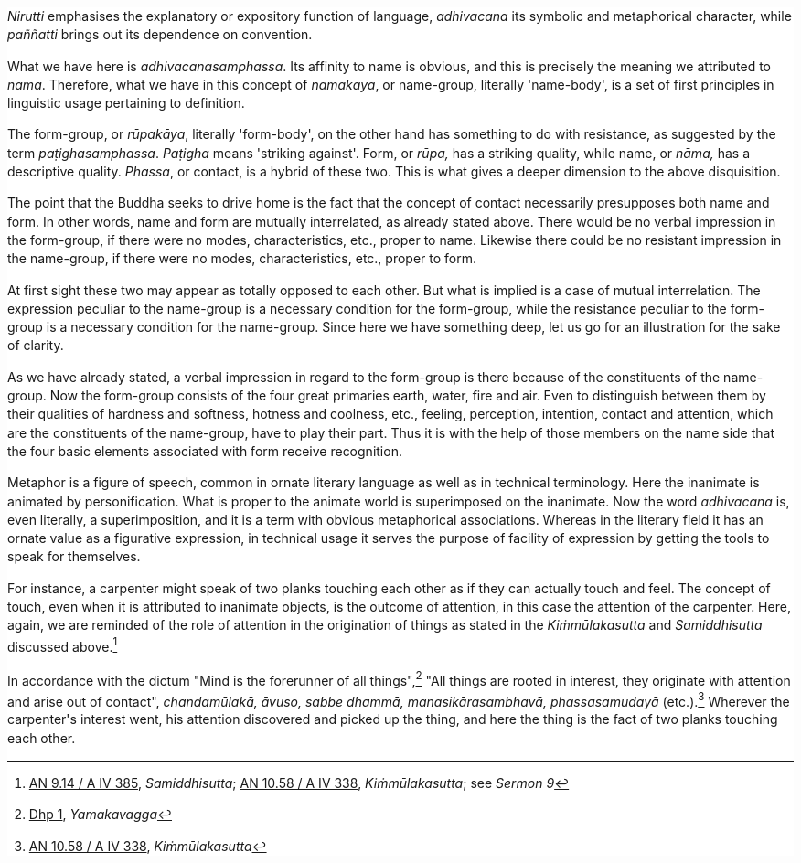 *Nirutti* emphasises the explanatory or expository function of language,
*adhivacana* its symbolic and metaphorical character, while *paññatti* brings
out its dependence on convention.

What we have here is *adhivacanasamphassa*. Its affinity to name is obvious, and
this is precisely the meaning we attributed to *nāma*. Therefore, what we have
in this concept of *nāmakāya*, or name-group, literally 'name-body', is a set of
first principles in linguistic usage pertaining to definition.

The form-group, or *rūpakāya*, literally 'form-body', on the other hand has
something to do with resistance, as suggested by the term *paṭighasamphassa*.
*Paṭigha* means 'striking against'. Form, or *rūpa,* has a striking quality,
while name, or *nāma,* has a descriptive quality. *Phassa*, or contact, is a
hybrid of these two. This is what gives a deeper dimension to the above
disquisition.

The point that the Buddha seeks to drive home is the fact that the concept of
contact necessarily presupposes both name and form. In other words, name and
form are mutually interrelated, as already stated above. There would be no
verbal impression in the form-group, if there were no modes, characteristics,
etc., proper to name. Likewise there could be no resistant impression in the
name-group, if there were no modes, characteristics, etc., proper to form.

At first sight these two may appear as totally opposed to each other. But what
is implied is a case of mutual interrelation. The expression peculiar to the
name-group is a necessary condition for the form-group, while the resistance
peculiar to the form-group is a necessary condition for the name-group. Since
here we have something deep, let us go for an illustration for the sake of
clarity.

As we have already stated, a verbal impression in regard to the form-group is
there because of the constituents of the name-group. Now the form-group consists
of the four great primaries earth, water, fire and air. Even to distinguish
between them by their qualities of hardness and softness, hotness and coolness,
etc., feeling, perception, intention, contact and attention, which are the
constituents of the name-group, have to play their part. Thus it is with the
help of those members on the name side that the four basic elements associated
with form receive recognition.

Metaphor is a figure of speech, common in ornate literary language as well as in
technical terminology. Here the inanimate is animated by personification. What
is proper to the animate world is superimposed on the inanimate. Now the word
*adhivacana* is, even literally, a superimposition, and it is a term with
obvious metaphorical associations. Whereas in the literary field it has an
ornate value as a figurative expression, in technical usage it serves the
purpose of facility of expression by getting the tools to speak for themselves.

For instance, a carpenter might speak of two planks touching each other as if
they can actually touch and feel. The concept of touch, even when it is
attributed to inanimate objects, is the outcome of attention, in this case the
attention of the carpenter. Here, again, we are reminded of the role of
attention in the origination of things as stated in the *Kiṁmūlakasutta* and
*Samiddhisutta* discussed above.[^fn363]

In accordance with the dictum "Mind is the forerunner of all things",[^fn364]
"All things are rooted in interest, they originate with attention and arise out
of contact", *chandamūlakā, āvuso, sabbe dhammā, manasikārasambhavā,
phassasamudayā* (etc.).[^fn365] Wherever the carpenter's interest went, his
attention discovered and picked up the thing, and here the thing is the fact of
two planks touching each other.


[^fn348]: [MN 64 / M I 436](https://suttacentral.net/mn64/pli/ms), *Mahāmālunkyasutta*
[^fn349]: [Iti 49 / It 43](https://suttacentral.net/iti49/pli/ms), *Diṭṭhigatasutta*
[^fn350]: E.g. at [MN 2 / M I 8](https://suttacentral.net/mn2/pli/ms), *Sabbāsavasutta*; or at [MN 22 / M I 135](https://suttacentral.net/mn22/pli/ms), *Alagaddūpamasutta*
[^fn351]: [Iti 43 / It 37](https://suttacentral.net/iti43/pli/ms), *Ajātasutta*
[^fn352]: E.g. at [AN 10.7 / A V 9](https://suttacentral.net/an10.7/pli/ms), *Sāriputtasutta*
[^fn353]: E.g. at [SN 12.47 / S II 76](https://suttacentral.net/sn12.47/pli/ms), *Jāṇussoṇisutta*
[^fn354]: See *Sermon 2*
[^fn355]: Vism 569
[^fn356]: See *Sermon 8*
[^fn357]: [SN 56.11 / S V 423](https://suttacentral.net/sn56.11/pli/ms), *Dhammacakkappavattanasutta*
[^fn358]: [SN 22.83 / S III 105](https://suttacentral.net/sn22.83/pli/ms), *Ānandasutta*
[^fn359]: [MN 44 / M I 300](https://suttacentral.net/mn44/pli/ms), *Cūḷavedallasutta*
[^fn360]: [DN 15 / D II 62](https://suttacentral.net/dn15/pli/ms), *Mahānidānasutta*
[^fn361]: See *Sermon 1*
[^fn362]: [SN 22.62 / S III 71](https://suttacentral.net/sn22.62/pli/ms), *Niruttipathasutta*
[^fn363]: [AN 9.14 / A IV 385](https://suttacentral.net/an9.14/pli/ms), *Samiddhisutta*; [AN 10.58 / A IV 338](https://suttacentral.net/an10.58/pli/ms), *Kiṁmūlakasutta*; see *Sermon 9*
[^fn364]: [Dhp 1](https://suttacentral.net/dhp1-20/pli/ms), *Yamakavagga*
[^fn365]: [AN 10.58 / A IV 338](https://suttacentral.net/an10.58/pli/ms), *Kiṁmūlakasutta*
[^fn366]: [MN 18 / M I 111](https://suttacentral.net/mn18/pli/ms), *Madhupiṇḍikasutta*
[^fn367]: [MN 140 / M III 242](https://suttacentral.net/mn140/pli/ms), *Dhātuvibhaṅgasutta*; [SN 36.10 / S IV 215](https://suttacentral.net/sn36.10/pli/ms), *Phassamūlakasutta*
[^fn368]: [SN 22.79 / S III 86](https://suttacentral.net/sn22.79/pli/ms), *Khajjanīyasutta*
[^fn369]: This expression occurs e.g. at [DN 19 / D II 251](https://suttacentral.net/dn19/pli/ms), *Mahāgovindasutta*
[^fn370]: [Snp 5.17 / Sn 1121](https://suttacentral.net/snp5.17/pli/ms), *Piṅgiyamāṇavapucchā*
[^fn371]: Nidd II 238
[^fn372]: [AN 9.15 / A IV 386](https://suttacentral.net/an9.15/pli/ms), *Gaṇḍasutta*
[^fn373]: [Snp 2.10 / Sn 331](https://suttacentral.net/snp2.10/pli/ms), *Uṭṭhānasutta*
[^fn374]: [SN 1.23 / S I 13](https://suttacentral.net/sn1.23/pli/ms), *Jaṭāsutta*; see *Sermon 1*
[^fn375]: See *Sermon 7*
[^fn376]: [Snp 4.11 / Sn 867](https://suttacentral.net/snp4.11/pli/ms), *Kalahavivādasutta*